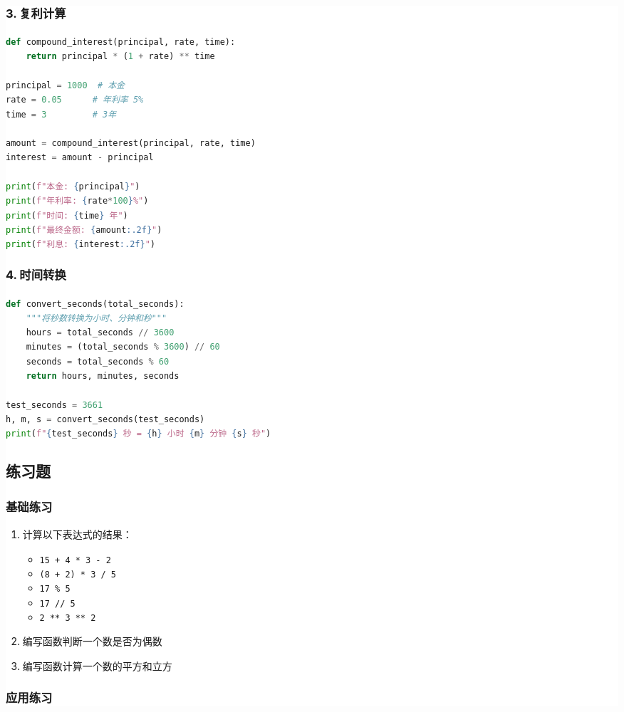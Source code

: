 ### 3. 复利计算

```python
def compound_interest(principal, rate, time):
    return principal * (1 + rate) ** time

principal = 1000  # 本金
rate = 0.05      # 年利率 5%
time = 3         # 3年

amount = compound_interest(principal, rate, time)
interest = amount - principal

print(f"本金: {principal}")
print(f"年利率: {rate*100}%")
print(f"时间: {time} 年")
print(f"最终金额: {amount:.2f}")
print(f"利息: {interest:.2f}")
```

### 4. 时间转换

```python
def convert_seconds(total_seconds):
    """将秒数转换为小时、分钟和秒"""
    hours = total_seconds // 3600
    minutes = (total_seconds % 3600) // 60
    seconds = total_seconds % 60
    return hours, minutes, seconds

test_seconds = 3661
h, m, s = convert_seconds(test_seconds)
print(f"{test_seconds} 秒 = {h} 小时 {m} 分钟 {s} 秒")
```

## 练习题

### 基础练习

1. 计算以下表达式的结果：
   - `15 + 4 * 3 - 2`
   - `(8 + 2) * 3 / 5`
   - `17 % 5`
   - `17 // 5`
   - `2 ** 3 ** 2`

2. 编写函数判断一个数是否为偶数

3. 编写函数计算一个数的平方和立方

### 应用练习
